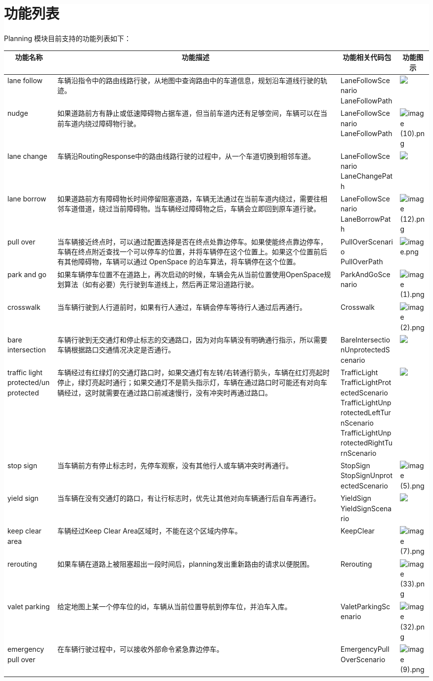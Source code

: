 # 功能列表

Planning 模块目前支持的功能列表如下：

<table style="undefined;table-layout: fixed; width: 1070px">

  <thead>
    <tr><th>功能名称</th><th>功能描述</th><th>功能相关代码包</th><th>功能图示</th></tr>
  </thead>
  <tbody>
    <tr><td>lane follow</td><td>车辆沿指令中的路由线路行驶，从地图中查询路由中的车道信息，规划沿车道线行驶的轨迹。</td><td>LaneFollowScenario<br>LaneFollowPath</td><td><img src="https://bce.bdstatic.com/doc/Apollo-Homepage-Document/Apollo_Doc_CN_9_0/image%20%289%29_8433881.png" width="400"></td></tr>
    <tr><td>nudge</td><td>如果道路前方有静止或低速障碍物占据车道，但当前车道内还有足够空间，车辆可以在当前车道内绕过障碍物行驶。</td><td>LaneFollowScenario<br>LaneFollowPath</td><td><img src="https://bce.bdstatic.com/doc/Apollo-Homepage-Document/Apollo_Doc_CN_9_0/image%20%2810%29_e312a17.png" alt="image (10).png" width="400"></td></tr>
    <tr><td>lane change</td><td>车辆沿RoutingResponse中的路由线路行驶的过程中，从一个车道切换到相邻车道。</td><td>LaneFollowScenario<br>LaneChangePath</td><td><img src="https://bce.bdstatic.com/doc/Apollo-Homepage-Document/Apollo_Doc_CN_9_0/image%20%2811%29_0f2bf4b.png" width="400"></td></tr>
    <tr><td>lane borrow</td><td>如果道路前方有障碍物长时间停留阻塞道路，车辆无法通过在当前车道内绕过，需要往相邻车道借道，绕过当前障碍物。当车辆经过障碍物之后，车辆会立即回到原车道行驶。</td><td>LaneFollowScenario<br>LaneBorrowPath</td><td><img src="https://bce.bdstatic.com/doc/Apollo-Homepage-Document/Apollo_Doc_CN_9_0/image%20%2812%29_0efd34a.png" alt="image (12).png" width="400"></td></tr>
    <tr><td>pull over</td><td>当车辆接近终点时，可以通过配置选择是否在终点处靠边停车。如果使能终点靠边停车，车辆在终点附近查找一个可以停车的位置，并将车辆停在这个位置上。如果这个位置前后有其他障碍物，车辆可以通过 OpenSpace 的泊车算法，将车辆停在这个位置。</td><td>PullOverScenario<br>PullOverPath</td><td><img src="https://bce.bdstatic.com/doc/Apollo-Homepage-Document/Apollo_Doc_CN_9_0/image_5600a09.png" alt="image.png" width="400"></td></tr>
    <tr><td>park and go</td><td>如果车辆停车位置不在道路上，再次启动的时候，车辆会先从当前位置使用OpenSpace规划算法（如有必要）先行驶到车道线上，然后再正常沿道路行驶。</td><td>ParkAndGoScenario</td><td><img src="https://bce.bdstatic.com/doc/Apollo-Homepage-Document/Apollo_Doc_CN_9_0/image%20%281%29_21cbe23.png" alt="image (1).png" width="400"></td></tr>
    <tr><td>crosswalk</td><td>当车辆行驶到人行道前时，如果有行人通过，车辆会停车等待行人通过后再通行。</td><td>Crosswalk</td><td><img src="https://bce.bdstatic.com/doc/Apollo-Homepage-Document/Apollo_Doc_CN_9_0/image%20%282%29_e65d05f.png" alt="image (2).png" width="400"></td></tr>
    <tr><td>bare intersection</td><td>车辆行驶到无交通灯和停止标志的交通路口，因为对向车辆没有明确通行指示，所以需要车辆根据路口交通情况决定是否通行。</td><td>BareIntersectionUnprotectedScenario</td><td><img src="https://bce.bdstatic.com/doc/Apollo-Homepage-Document/Apollo_Doc_CN_9_0/image%20%283%29_9d8b36e.png" width="400"></td></tr>
    <tr><td>traffic light protected/unprotected</td><td>车辆经过有红绿灯的交通灯路口时，如果交通灯有左转/右转通行箭头，车辆在红灯亮起时停止，绿灯亮起时通行；如果交通灯不是箭头指示灯，车辆在通过路口时可能还有对向车辆经过，这时就需要在通过路口前减速慢行，没有冲突时再通过路口。</td><td>TrafficLight<br>TrafficLightProtectedScenario<br>TrafficLightUnprotectedLeftTurnScenario<br>TrafficLightUnprotectedRightTurnScenario</td><td><img src="https://bce.bdstatic.com/doc/Apollo-Homepage-Document/Apollo_Doc_CN_9_0/image%20%284%29_ad738e7.png" width="400"></td></tr>
    <tr><td>stop sign</td><td>当车辆前方有停止标志时，先停车观察，没有其他行人或车辆冲突时再通行。</td><td>StopSign<br>StopSignUnprotectedScenario</td><td><img src="https://bce.bdstatic.com/doc/Apollo-Homepage-Document/Apollo_Doc_CN_9_0/image%20%285%29_3c11f15.png" alt="image (5).png" width="400"></td></tr>
    <tr><td>yield sign</td><td>当车辆在没有交通灯的路口，有让行标志时，优先让其他对向车辆通行后自车再通行。</td><td>YieldSign<br>YieldSignScenario</td><td><img src="https://bce.bdstatic.com/doc/Apollo-Homepage-Document/Apollo_Doc_CN_9_0/image%20%286%29_68c4693.png" width="400"></td></tr>
    <tr><td>keep clear area</td><td>车辆经过Keep Clear Area区域时，不能在这个区域内停车。</td><td>KeepClear</td><td><img src="https://bce.bdstatic.com/doc/Apollo-Homepage-Document/Apollo_Doc_CN_9_0/image%20%287%29_3e50c6b.png" alt="image (7).png" width="400"></td></tr>
    <tr><td>rerouting</td><td>如果车辆在道路上被阻塞超出一段时间后，planning发出重新路由的请求以便脱困。</td><td>Rerouting</td><td><img src="https://bce.bdstatic.com/doc/Apollo-Homepage-Document/Apollo_Doc_CN_9_0/image%20%2833%29_a6d944d.png" alt="image (33).png" width="400"></td></tr>
    <tr><td>valet parking</td><td>给定地图上某一个停车位的id，车辆从当前位置导航到停车位，并泊车入库。</td><td>ValetParkingScenario</td><td><img src="https://bce.bdstatic.com/doc/Apollo-Homepage-Document/Apollo_Doc_CN_9_0/image%20%2832%29_d4854af.png" alt="image (32).png" width="400"></td></tr>
    <tr><td>emergency pull over</td><td>在车辆行驶过程中，可以接收外部命令紧急靠边停车。</td><td>EmergencyPullOverScenario</td><td><img src="https://bce.bdstatic.com/doc/Apollo-Homepage-Document/Apollo_Doc_CN_9_0/image%20%289%29_9e1c4b9.png" alt="image (9).png" width="400"></td></tr>
  </tbody>
</table>
